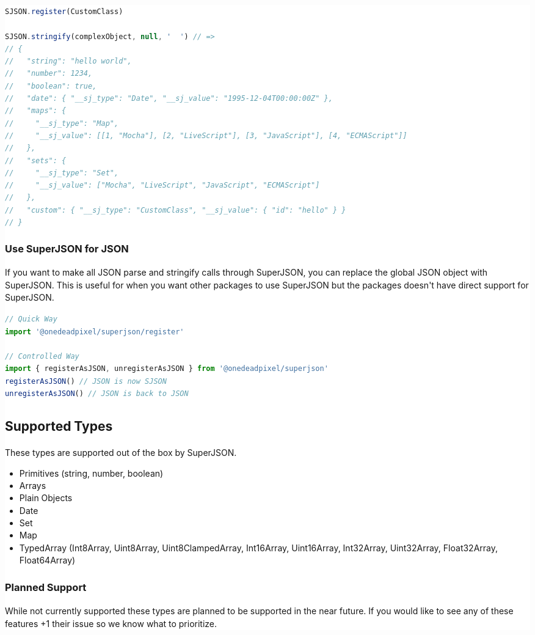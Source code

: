 ```typescript
SJSON.register(CustomClass)

SJSON.stringify(complexObject, null, '  ') // =>
// {
//   "string": "hello world",
//   "number": 1234,
//   "boolean": true,
//   "date": { "__sj_type": "Date", "__sj_value": "1995-12-04T00:00:00Z" },
//   "maps": {
//     "__sj_type": "Map",
//     "__sj_value": [[1, "Mocha"], [2, "LiveScript"], [3, "JavaScript"], [4, "ECMAScript"]]
//   },
//   "sets": {
//     "__sj_type": "Set",
//     "__sj_value": ["Mocha", "LiveScript", "JavaScript", "ECMAScript"]
//   },
//   "custom": { "__sj_type": "CustomClass", "__sj_value": { "id": "hello" } }
// }
```

### Use SuperJSON for JSON

If you want to make all JSON parse and stringify calls through SuperJSON, you can replace the global JSON object with SuperJSON. This is useful for when you want other packages to use SuperJSON but the packages doesn't have direct support for SuperJSON.

```typescript
// Quick Way
import '@onedeadpixel/superjson/register'

// Controlled Way
import { registerAsJSON, unregisterAsJSON } from '@onedeadpixel/superjson'
registerAsJSON() // JSON is now SJSON
unregisterAsJSON() // JSON is back to JSON
```

## Supported Types

These types are supported out of the box by SuperJSON.

- Primitives (string, number, boolean)
- Arrays
- Plain Objects
- Date
- Set
- Map
- TypedArray (Int8Array, Uint8Array, Uint8ClampedArray, Int16Array, Uint16Array, Int32Array, Uint32Array, Float32Array, Float64Array)

### Planned Support

While not currently supported these types are planned to be supported in the near future. If you would like to see any of these features +1 their issue so we know what to prioritize.


[immutable]: https://immutable-js.github.io/immutable-js/
[feature-issue]: https://github.com/nrdobie/superjson/issues/new?assignees=&labels=enhancement%2C+triage&template=feature_request.md&title=